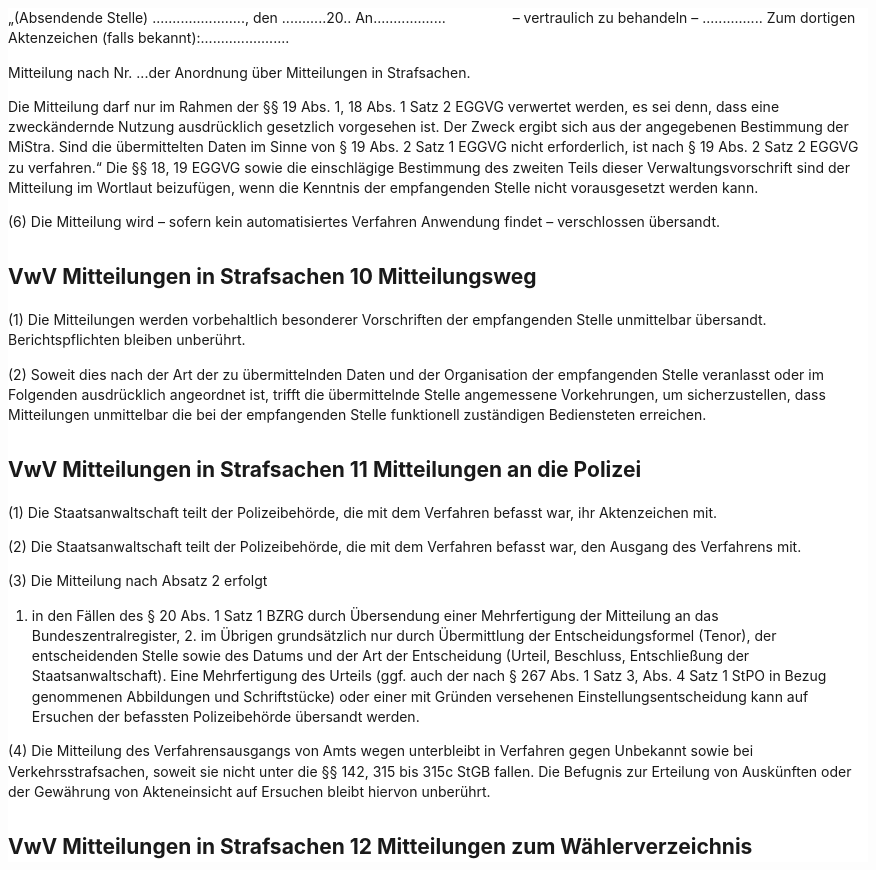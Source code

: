 „(Absendende Stelle) ......................., den ...........20.. An..................                 – vertraulich zu behandeln –
				............... Zum dortigen Aktenzeichen (falls bekannt):...................... 

Mitteilung nach Nr. ...der Anordnung über Mitteilungen in Strafsachen. 

Die Mitteilung darf nur im Rahmen der §§ 19 Abs. 1, 18 Abs. 1 Satz 2 EGGVG verwertet werden, es sei denn, dass eine zweckändernde Nutzung ausdrücklich gesetzlich vorgesehen ist. Der Zweck ergibt sich aus der angegebenen Bestimmung der MiStra. Sind die übermittelten Daten im Sinne von § 19 Abs. 2 Satz 1 EGGVG nicht erforderlich, ist nach § 19 Abs. 2 Satz 2 EGGVG zu verfahren.“ Die §§ 18, 19 EGGVG sowie die einschlägige Bestimmung des zweiten Teils dieser Verwaltungsvorschrift sind der Mitteilung im Wortlaut beizufügen, wenn die Kenntnis der empfangenden Stelle nicht vorausgesetzt werden kann.

(6) Die Mitteilung wird – sofern kein automatisiertes Verfahren Anwendung findet – verschlossen übersandt.


## VwV Mitteilungen in Strafsachen 10 Mitteilungsweg

(1) Die Mitteilungen werden vorbehaltlich besonderer Vorschriften der empfangenden Stelle unmittelbar übersandt. Berichtspflichten bleiben unberührt.

(2) Soweit dies nach der Art der zu übermittelnden Daten und der Organisation der empfangenden Stelle veranlasst oder im Folgenden ausdrücklich angeordnet ist, trifft die übermittelnde Stelle angemessene Vorkehrungen, um sicherzustellen, dass Mitteilungen unmittelbar die bei der empfangenden Stelle funktionell zuständigen Bediensteten erreichen.


## VwV Mitteilungen in Strafsachen 11 Mitteilungen an die Polizei

(1) Die Staatsanwaltschaft teilt der Polizeibehörde, die mit dem Verfahren befasst war, ihr Aktenzeichen mit.

(2) Die Staatsanwaltschaft teilt der Polizeibehörde, die mit dem Verfahren befasst war, den Ausgang des Verfahrens mit.

(3) Die Mitteilung nach Absatz 2 erfolgt

1. in den Fällen des § 20 Abs. 1 Satz 1 BZRG durch Übersendung einer Mehrfertigung der Mitteilung an das Bundeszentralregister, 2. im Übrigen grundsätzlich nur durch Übermittlung der Entscheidungsformel (Tenor), der entscheidenden Stelle sowie des Datums und der Art der Entscheidung (Urteil, Beschluss, Entschließung der Staatsanwaltschaft). Eine Mehrfertigung des Urteils (ggf. auch der nach § 267 Abs. 1 Satz 3, Abs. 4 Satz 1 StPO in Bezug genommenen Abbildungen und Schriftstücke) oder einer mit Gründen versehenen Einstellungsentscheidung kann auf Ersuchen der befassten Polizeibehörde übersandt werden.

(4) Die Mitteilung des Verfahrensausgangs von Amts wegen unterbleibt in Verfahren gegen Unbekannt sowie bei Verkehrsstrafsachen, soweit sie nicht unter die §§ 142, 315 bis 315c StGB fallen. Die Befugnis zur Erteilung von Auskünften oder der Gewährung von Akteneinsicht auf Ersuchen bleibt hiervon unberührt.


## VwV Mitteilungen in Strafsachen 12 Mitteilungen zum Wählerverzeichnis
